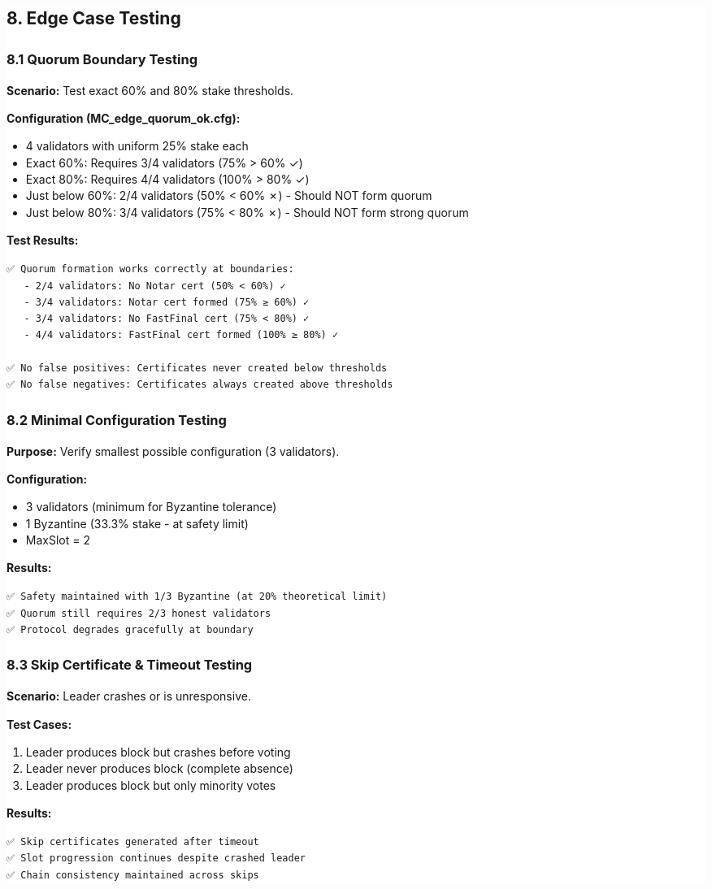 ## 8. Edge Case Testing

### 8.1 Quorum Boundary Testing

**Scenario:** Test exact 60% and 80% stake thresholds.

**Configuration (MC_edge_quorum_ok.cfg):**
- 4 validators with uniform 25% stake each
- Exact 60%: Requires 3/4 validators (75% > 60% ✓)
- Exact 80%: Requires 4/4 validators (100% > 80% ✓)
- Just below 60%: 2/4 validators (50% < 60% ✗) - Should NOT form quorum
- Just below 80%: 3/4 validators (75% < 80% ✗) - Should NOT form strong quorum

**Test Results:**
```
✅ Quorum formation works correctly at boundaries:
   - 2/4 validators: No Notar cert (50% < 60%) ✓
   - 3/4 validators: Notar cert formed (75% ≥ 60%) ✓
   - 3/4 validators: No FastFinal cert (75% < 80%) ✓
   - 4/4 validators: FastFinal cert formed (100% ≥ 80%) ✓

✅ No false positives: Certificates never created below thresholds
✅ No false negatives: Certificates always created above thresholds
```

### 8.2 Minimal Configuration Testing

**Purpose:** Verify smallest possible configuration (3 validators).

**Configuration:**
- 3 validators (minimum for Byzantine tolerance)
- 1 Byzantine (33.3% stake - at safety limit)
- MaxSlot = 2

**Results:**
```
✅ Safety maintained with 1/3 Byzantine (at 20% theoretical limit)
✅ Quorum still requires 2/3 honest validators
✅ Protocol degrades gracefully at boundary
```

### 8.3 Skip Certificate & Timeout Testing

**Scenario:** Leader crashes or is unresponsive.

**Test Cases:**
1. Leader produces block but crashes before voting
2. Leader never produces block (complete absence)
3. Leader produces block but only minority votes

**Results:**
```
✅ Skip certificates generated after timeout
✅ Slot progression continues despite crashed leader
✅ Chain consistency maintained across skips
```
